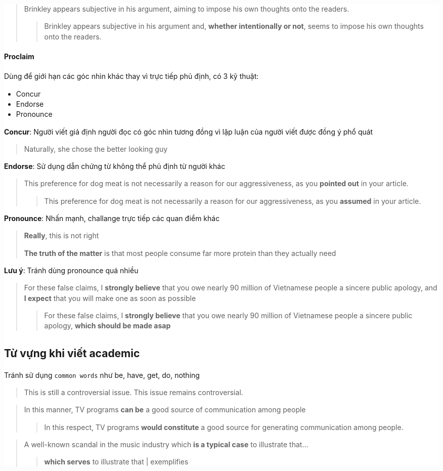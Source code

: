 > Brinkley appears subjective in his argument, aiming to impose his own thoughts onto the readers.
>
> > Brinkley appears subjective in his argument and, **whether intentionally or not**, seems to impose his own thoughts onto the readers.

#### Proclaim

Dùng để giới hạn các góc nhìn khác thay vì trực tiếp phủ định, có 3 kỹ thuật:

- Concur
- Endorse
- Pronounce

**Concur**: Người viết giả định người đọc có góc nhìn tương đồng vì lập luận của người viết được đồng ý phổ quát

> Naturally, she chose the better looking guy

**Endorse**: Sử dụng dẫn chứng từ không thể phủ định từ người khác

> This preference for dog meat is not necessarily a reason for our aggressiveness, as you **pointed out** in your article.
>
> > This preference for dog meat is not necessarily a reason for our
aggressiveness, as you **assumed** in your article.

**Pronounce**: Nhấn mạnh, challange trực tiếp các quan điểm khác

> **Really**, this is not right
>
> **The truth of the matter** is that most people consume far more protein than they actually need

**Lưu ý**: Tránh dùng pronounce quá nhiều

> For these false claims, I **strongly believe** that you owe nearly 90 million of
Vietnamese people a sincere public apology, and **I expect** that you will make
one as soon as possible
>
> > For these false claims, I **strongly believe** that you owe nearly 90 million of
Vietnamese people a sincere public apology, **which should be made asap**

## Từ vựng khi viết academic

Tránh sử dụng `common words` như be, have, get, do, nothing

> This is still a controversial issue.
> This issue remains controversial.

> In this manner, TV programs **can be** a good source of communication among people
> 
> > In this respect, TV programs **would constitute** a good source for generating communication among people.


> A well-known scandal in the music industry which **is a typical case** to illustrate that…
> 
> > **which serves** to illustrate that | exemplifies
